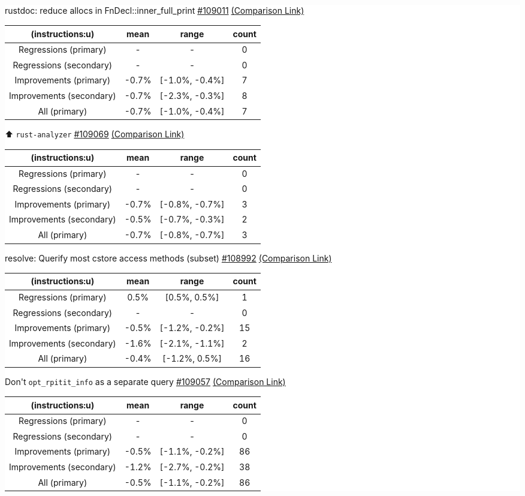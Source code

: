 
rustdoc: reduce allocs in FnDecl::inner_full_print [#109011](https://github.com/rust-lang/rust/pull/109011) [(Comparison Link)](https://perf.rust-lang.org/compare.html?start=b05bb2900825e4d063ebf3f0f11afb08baed3bc6&end=d610b0c514b9ccb0dad5d0b77ce4c518f71b92c8&stat=instructions:u)

| (instructions:u)         | mean  | range          | count |
|:------------------------:|:-----:|:--------------:|:-----:|
| Regressions (primary)    | -     | -              | 0     |
| Regressions (secondary)  | -     | -              | 0     |
| Improvements (primary)   | -0.7% | [-1.0%, -0.4%] | 7     |
| Improvements (secondary) | -0.7% | [-2.3%, -0.3%] | 8     |
| All  (primary)           | -0.7% | [-1.0%, -0.4%] | 7     |


:arrow_up: `rust-analyzer` [#109069](https://github.com/rust-lang/rust/pull/109069) [(Comparison Link)](https://perf.rust-lang.org/compare.html?start=cf8d98b227fd3c7e50aa5a9453141c5edbf5df38&end=8efa635b40ce6569e12f4988b7a9bcb7f3f0ed0c&stat=instructions:u)

| (instructions:u)         | mean  | range          | count |
|:------------------------:|:-----:|:--------------:|:-----:|
| Regressions (primary)    | -     | -              | 0     |
| Regressions (secondary)  | -     | -              | 0     |
| Improvements (primary)   | -0.7% | [-0.8%, -0.7%] | 3     |
| Improvements (secondary) | -0.5% | [-0.7%, -0.3%] | 2     |
| All  (primary)           | -0.7% | [-0.8%, -0.7%] | 3     |


resolve: Querify most cstore access methods (subset) [#108992](https://github.com/rust-lang/rust/pull/108992) [(Comparison Link)](https://perf.rust-lang.org/compare.html?start=c54af457d05722321ca88c2ae0e5706ef803c5fb&end=bd43458d4c2a01af55f7032f7c47d7c8fecfe560&stat=instructions:u)

| (instructions:u)         | mean  | range          | count |
|:------------------------:|:-----:|:--------------:|:-----:|
| Regressions (primary)    | 0.5%  | [0.5%, 0.5%]   | 1     |
| Regressions (secondary)  | -     | -              | 0     |
| Improvements (primary)   | -0.5% | [-1.2%, -0.2%] | 15    |
| Improvements (secondary) | -1.6% | [-2.1%, -1.1%] | 2     |
| All  (primary)           | -0.4% | [-1.2%, 0.5%]  | 16    |


Don't `opt_rpitit_info` as a separate query [#109057](https://github.com/rust-lang/rust/pull/109057) [(Comparison Link)](https://perf.rust-lang.org/compare.html?start=bd43458d4c2a01af55f7032f7c47d7c8fecfe560&end=0058748944abb3282aba0e0a74823c6411703565&stat=instructions:u)

| (instructions:u)         | mean  | range          | count |
|:------------------------:|:-----:|:--------------:|:-----:|
| Regressions (primary)    | -     | -              | 0     |
| Regressions (secondary)  | -     | -              | 0     |
| Improvements (primary)   | -0.5% | [-1.1%, -0.2%] | 86    |
| Improvements (secondary) | -1.2% | [-2.7%, -0.2%] | 38    |
| All  (primary)           | -0.5% | [-1.1%, -0.2%] | 86    |
